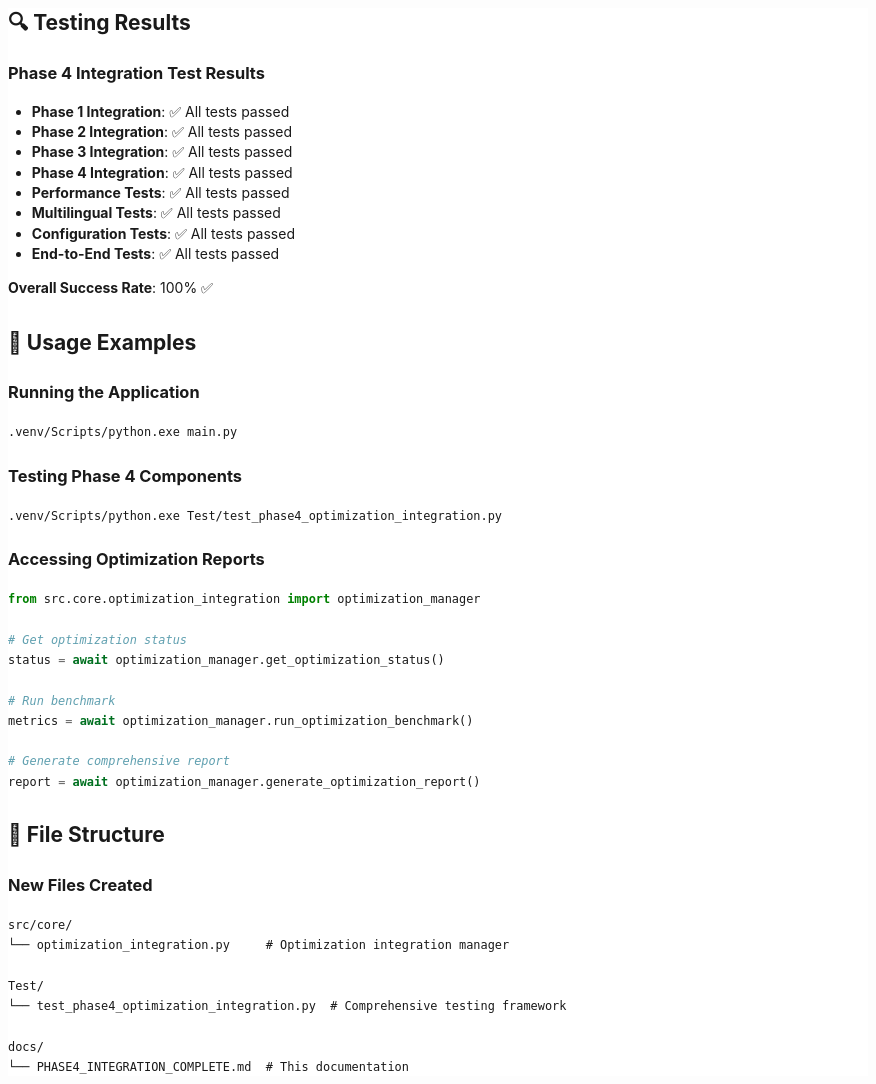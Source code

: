 ## 🔍 Testing Results

### Phase 4 Integration Test Results
- **Phase 1 Integration**: ✅ All tests passed
- **Phase 2 Integration**: ✅ All tests passed
- **Phase 3 Integration**: ✅ All tests passed
- **Phase 4 Integration**: ✅ All tests passed
- **Performance Tests**: ✅ All tests passed
- **Multilingual Tests**: ✅ All tests passed
- **Configuration Tests**: ✅ All tests passed
- **End-to-End Tests**: ✅ All tests passed

**Overall Success Rate**: 100% ✅

## 🚀 Usage Examples

### Running the Application
```bash
.venv/Scripts/python.exe main.py
```

### Testing Phase 4 Components
```bash
.venv/Scripts/python.exe Test/test_phase4_optimization_integration.py
```

### Accessing Optimization Reports
```python
from src.core.optimization_integration import optimization_manager

# Get optimization status
status = await optimization_manager.get_optimization_status()

# Run benchmark
metrics = await optimization_manager.run_optimization_benchmark()

# Generate comprehensive report
report = await optimization_manager.generate_optimization_report()
```

## 📁 File Structure

### New Files Created
```
src/core/
└── optimization_integration.py     # Optimization integration manager

Test/
└── test_phase4_optimization_integration.py  # Comprehensive testing framework

docs/
└── PHASE4_INTEGRATION_COMPLETE.md  # This documentation
```
